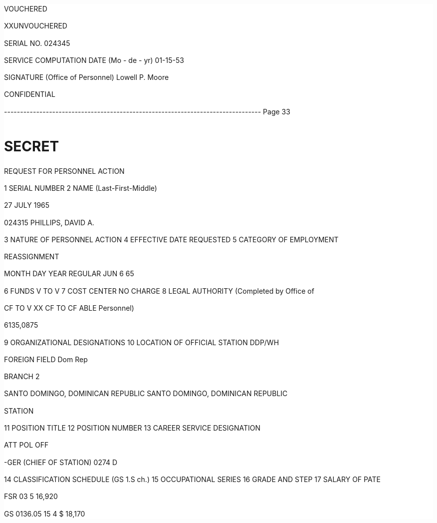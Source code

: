 VOUCHERED

XXUNVOUCHERED

SERIAL NO.
024345

SERVICE COMPUTATION DATE (Mo - de - yr)
01-15-53

SIGNATURE (Office of Personnel)
Lowell P. Moore

CONFIDENTIAL


-------------------------------------------------------------------------------- Page 33

# SECRET

REQUEST FOR PERSONNEL ACTION

1 SERIAL NUMBER 2 NAME (Last-First-Middle)

27 JULY 1965

024315 PHILLIPS, DAVID A.

3 NATURE OF PERSONNEL ACTION 4 EFFECTIVE DATE REQUESTED 5 CATEGORY OF EMPLOYMENT

REASSIGNMENT

MONTH DAY YEAR REGULAR
JUN 6 65

6 FUNDS V TO V 7 COST CENTER NO CHARGE 8 LEGAL AUTHORITY (Completed by Office of

CF TO V XX CF TO CF ABLE Personnel)

6135,0875

9 ORGANIZATIONAL DESIGNATIONS 10 LOCATION OF OFFICIAL STATION
DDP/WH

FOREIGN FIELD Dom Rep

BRANCH 2

SANTO DOMINGO, DOMINICAN REPUBLIC SANTO DOMINGO, DOMINICAN REPUBLIC

STATION

11 POSITION TITLE 12 POSITION NUMBER 13 CAREER SERVICE DESIGNATION

ATT POL OFF

-GER (CHIEF OF STATION) 0274 D

14 CLASSIFICATION SCHEDULE (GS 1.S ch.) 15 OCCUPATIONAL SERIES 16 GRADE AND STEP 17 SALARY OF PATE

FSR 03 5 16,920

GS 0136.05 15 4 $ 18,170
